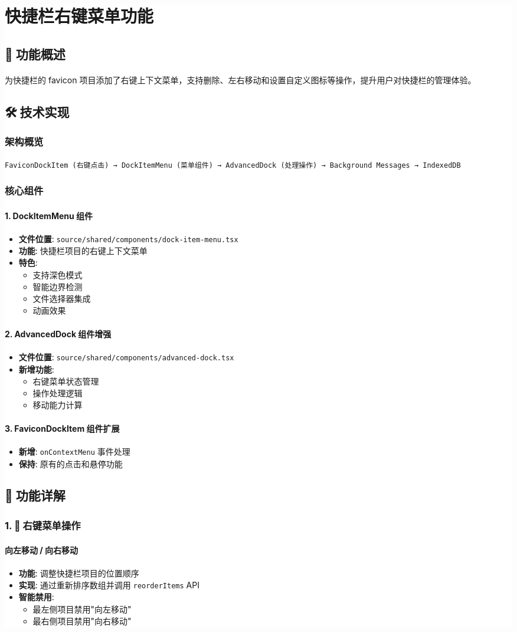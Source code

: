 # 快捷栏右键菜单功能

## 🎯 功能概述

为快捷栏的 favicon 项目添加了右键上下文菜单，支持删除、左右移动和设置自定义图标等操作，提升用户对快捷栏的管理体验。

## 🛠️ 技术实现

### 架构概览

```
FaviconDockItem (右键点击) → DockItemMenu (菜单组件) → AdvancedDock (处理操作) → Background Messages → IndexedDB
```

### 核心组件

#### 1. DockItemMenu 组件

- **文件位置**: `source/shared/components/dock-item-menu.tsx`
- **功能**: 快捷栏项目的右键上下文菜单
- **特色**:
  - 支持深色模式
  - 智能边界检测
  - 文件选择器集成
  - 动画效果

#### 2. AdvancedDock 组件增强

- **文件位置**: `source/shared/components/advanced-dock.tsx`
- **新增功能**:
  - 右键菜单状态管理
  - 操作处理逻辑
  - 移动能力计算

#### 3. FaviconDockItem 组件扩展

- **新增**: `onContextMenu` 事件处理
- **保持**: 原有的点击和悬停功能

## 🚀 功能详解

### 1. 📱 右键菜单操作

#### 向左移动 / 向右移动

- **功能**: 调整快捷栏项目的位置顺序
- **实现**: 通过重新排序数组并调用 `reorderItems` API
- **智能禁用**:
  - 最左侧项目禁用"向左移动"
  - 最右侧项目禁用"向右移动"
